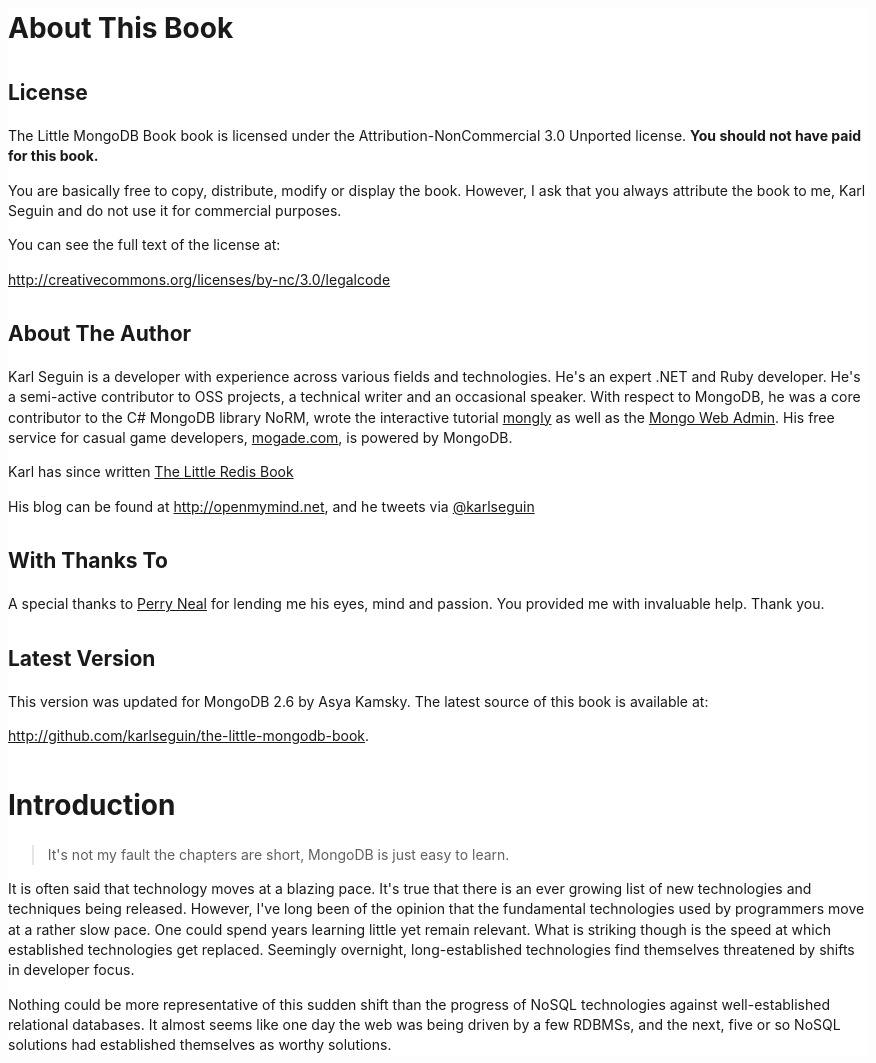 # About This Book #

## License ##
The Little MongoDB Book book is licensed under the Attribution-NonCommercial 3.0 Unported license. **You should not have paid for this book.**

You are basically free to copy, distribute, modify or display the book. However, I ask that you always attribute the book to me, Karl Seguin and do not use it for commercial purposes.

You can see the full text of the license at:

<http://creativecommons.org/licenses/by-nc/3.0/legalcode>

## About The Author ##
Karl Seguin is a developer with experience across various fields and technologies. He's an expert .NET and Ruby developer.  He's a semi-active contributor to OSS projects, a technical writer and an occasional speaker. With respect to MongoDB, he was a core contributor to the C# MongoDB library NoRM, wrote the interactive tutorial [mongly](http://openmymind.net/mongly/) as well as the [Mongo Web Admin](https://github.com/karlseguin/Mongo-Web-Admin). His free service for casual game developers, [mogade.com](http://mogade.com/), is powered by MongoDB.

Karl has since written [The Little Redis Book](http://openmymind.net/2012/1/23/The-Little-Redis-Book/)

His blog can be found at <http://openmymind.net>, and he tweets via [@karlseguin](http://twitter.com/karlseguin)

## With Thanks To ##
A special thanks to [Perry Neal](http://twitter.com/perryneal) for lending me his eyes, mind and passion. You provided me with invaluable help. Thank you.

## Latest Version ##
This version was updated for MongoDB 2.6 by Asya Kamsky.  The latest source of this book is available at:

<http://github.com/karlseguin/the-little-mongodb-book>.

# Introduction #
 > It's not my fault the chapters are short, MongoDB is just easy to learn.

It is often said that technology moves at a blazing pace. It's true that there is an ever growing list of new technologies and techniques being released. However, I've long been of the opinion that the fundamental technologies used by programmers move at a rather slow pace. One could spend years learning little yet remain relevant. What is striking though is the speed at which established technologies get replaced. Seemingly overnight, long-established technologies find themselves threatened by shifts in developer focus.

Nothing could be more representative of this sudden shift than the progress of NoSQL technologies against well-established relational databases. It almost seems like one day the web was being driven by a few RDBMSs, and the next, five or so NoSQL solutions had established themselves as worthy solutions.
